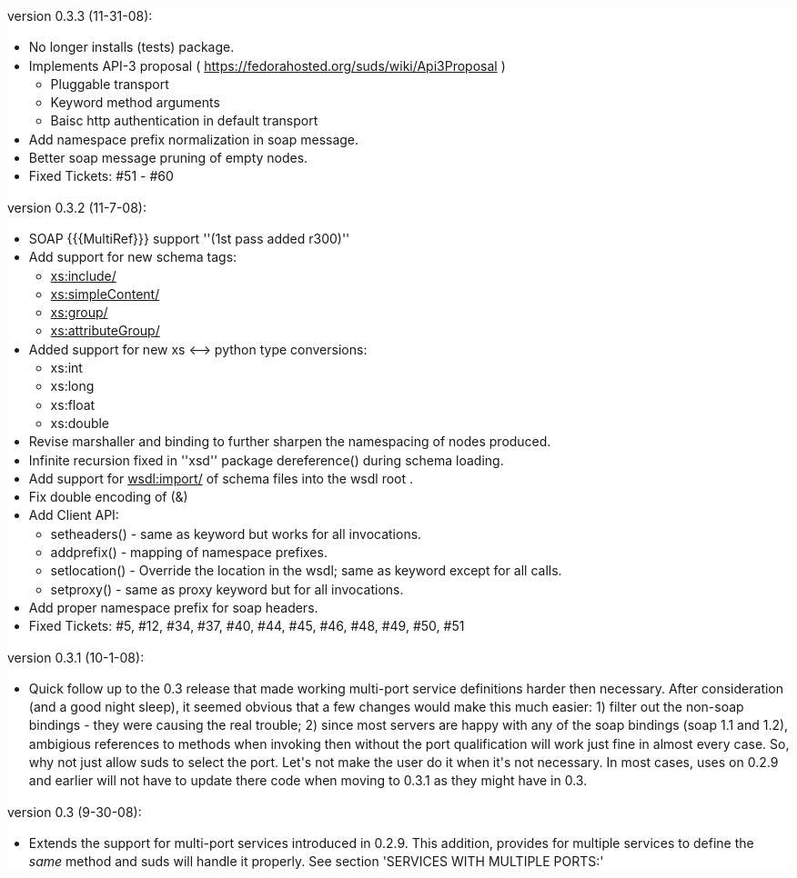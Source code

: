 version 0.3.3 (11-31-08):
  * No longer installs (tests) package.
  * Implements API-3 proposal ( https://fedorahosted.org/suds/wiki/Api3Proposal )
     - Pluggable transport
    - Keyword method arguments
    - Baisc http authentication in default transport
  * Add namespace prefix normalization in soap message.
  * Better soap message pruning of empty nodes.
  * Fixed Tickets: #51 - #60

  
version 0.3.2 (11-7-08):
  * SOAP {{{MultiRef}}} support ''(1st pass added r300)''
  * Add support for new schema tags:
     * <xs:include/>
     * <xs:simpleContent/>
     * <xs:group/>
     * <xs:attributeGroup/>
  * Added support for new xs <--> python type conversions:
     * xs:int
     * xs:long
     * xs:float
     * xs:double
  * Revise marshaller and binding to further sharpen the namespacing of nodes produced.
  * Infinite recursion fixed in ''xsd'' package dereference() during schema loading.
  * Add support for <wsdl:import/> of schema files into the wsdl root <definitions/>.
  * Fix double encoding of (&)
  * Add Client API:
     * setheaders() - same as keyword but works for all invocations.
     * addprefix() - mapping of namespace prefixes.
    * setlocation() - Override the location in the wsdl; same as keyword except for all calls.
    * setproxy() - same as proxy keyword but for all invocations.
  * Add proper namespace prefix for soap headers.
  * Fixed Tickets: #5, #12, #34, #37, #40, #44, #45, #46, #48, #49, #50, #51

  
version 0.3.1 (10-1-08):

 * Quick follow up to the 0.3 release that made working multi-port service definitions
    harder then necessary.  After consideration (and a good night sleep),
    it seemed obvious that a few changes would make this much easier: 1) filter out 
    the non-soap bindings - they were causing the real trouble;  2) since most servers
    are happy with any of the soap bindings (soap 1.1 and 1.2), ambigious references to methods 
    when invoking then without the port qualification will work just fine in almost every
    case.  So, why not just allow suds to select the port.  Let's not make the user do it 
    when it's not necessary.  In most cases, uses on 0.2.9 and earlier will not have to
    update there code when moving to 0.3.1 as they might have in 0.3.

    
version 0.3 (9-30-08):

  * Extends the support for multi-port services introduced in 0.2.9.  This addition,
     provides for multiple services to define the *same* method and suds will
     handle it properly.  See section 'SERVICES WITH MULTIPLE PORTS:'
     